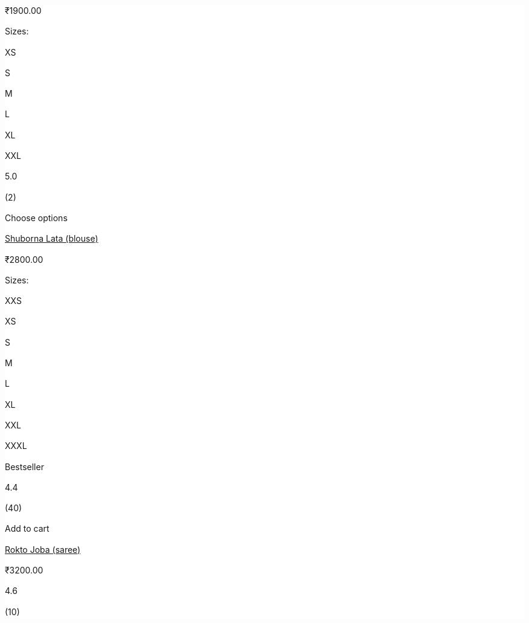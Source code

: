 ₹1900.00

Sizes:

XS

S

M

L

XL

XXL

[](https://suta.in/products/shuborna-lata-blouse)

5.0

(2)

Choose options

[Shuborna Lata (blouse)](https://suta.in/products/shuborna-lata-blouse)

₹2800.00

Sizes:

XXS

XS

S

M

L

XL

XXL

XXXL

Bestseller

[](https://suta.in/products/rokto-joba)

4.4

(40)

Add to cart

[Rokto Joba (saree)](https://suta.in/products/rokto-joba)

₹3200.00

[](https://suta.in/products/thankam)

4.6

(10)
